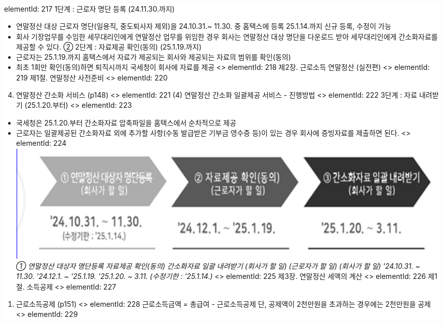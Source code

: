 elementId: 217
1단계 : 근로자 명단 등록 (24.11.30.까지)
- 연말정산 대상 근로자 명단(일용직, 중도퇴사자 제외)을 24.10.31.~ 11.30. 중 홈택스에 등록
25.1.14.까지 신규 등록, 수정이 가능
- 회사 기장업무를 수임한 세무대리인에게 연말정산 업무를 위임한 경우 회사는 연말정산 대상
명단을 다운로드 받아 세무대리인에게 간소화자료를 제공할 수 있다.
② 2단계 : 자료제공 확인(동의) (25.1.19.까지)
- 근로자는 25.1.19.까지 홈택스에서 자료가 제공되는 회사와 제공되는 자료의 범위를 확인(동의)
- 최초 1회만 확인(동의)하면 퇴직시까지 국세청이 회사에 자료를 제공
<<BLOCKEND>>
elementId: 218
제2장. 근로소득 연말정산 (실전편)
<<BLOCKEND>>
elementId: 219
제1절. 연말정산 사전준비
<<BLOCKEND>>
elementId: 220
4. 연말정산 간소화 서비스 (p148)
<<BLOCKEND>>
elementId: 221
(4) 연말정산 간소화 일괄제공 서비스 - 진행방법
<<BLOCKEND>>
elementId: 222
3단계 : 자료 내려받기 (25.1.20.부터)
<<BLOCKEND>>
elementId: 223
- 국세청은 25.1.20.부터 간소화자료 압축파일을 홈택스에서 순차적으로 제공
- 근로자는 일괄제공된 간소화자료 외에 추가할 사항(수동 발급받은 기부금 영수증 등)이 있는 경우
회사에 증빙자료를 제출하면 된다.
<<BLOCKEND>>
elementId: 224
![](./Items/224_page_42_figure_1.png)
*① 연말정산 대상자 명단등록 자료제공 확인(동의) 간소화자료 일괄 내려받기
(회사가 할 일) (근로자가 할 일) (회사가 할 일)
'24.10.31. ~ 11.30.
'24.12.1. ~ '25.1.19. '25.1.20. ~ 3.11.
(수정기한 : '25.1.14.)*
<<BLOCKEND>>
elementId: 225
제3장. 연말정산 세액의 계산
<<BLOCKEND>>
elementId: 226
제1절. 소득공제
<<BLOCKEND>>
elementId: 227
1. 근로소득공제 (p151)
<<BLOCKEND>>
elementId: 228
근로소득금액 = 총급여 - 근로소득공제
단, 공제액이 2천만원을 초과하는 경우에는 2천만원을 공제
<<BLOCKEND>>
elementId: 229
